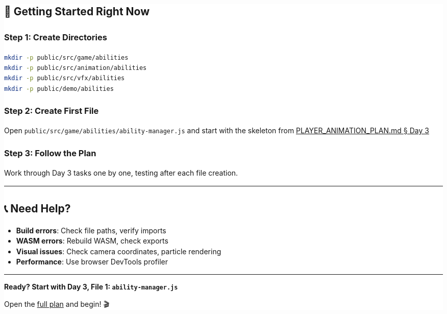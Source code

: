 ## 🚀 Getting Started Right Now

### Step 1: Create Directories
```bash
mkdir -p public/src/game/abilities
mkdir -p public/src/animation/abilities
mkdir -p public/src/vfx/abilities
mkdir -p public/demo/abilities
```

### Step 2: Create First File
Open `public/src/game/abilities/ability-manager.js` and start with the skeleton from [PLAYER_ANIMATION_PLAN.md § Day 3](./PLAYER_ANIMATION_PLAN.md#1-ability-manager-publicsrcgameabilitiesability-managerjs)

### Step 3: Follow the Plan
Work through Day 3 tasks one by one, testing after each file creation.

---

## 📞 Need Help?

- **Build errors**: Check file paths, verify imports
- **WASM errors**: Rebuild WASM, check exports
- **Visual issues**: Check camera coordinates, particle rendering
- **Performance**: Use browser DevTools profiler

---

**Ready? Start with Day 3, File 1: `ability-manager.js`**

Open the [full plan](./PLAYER_ANIMATION_PLAN.md) and begin! 🎬

